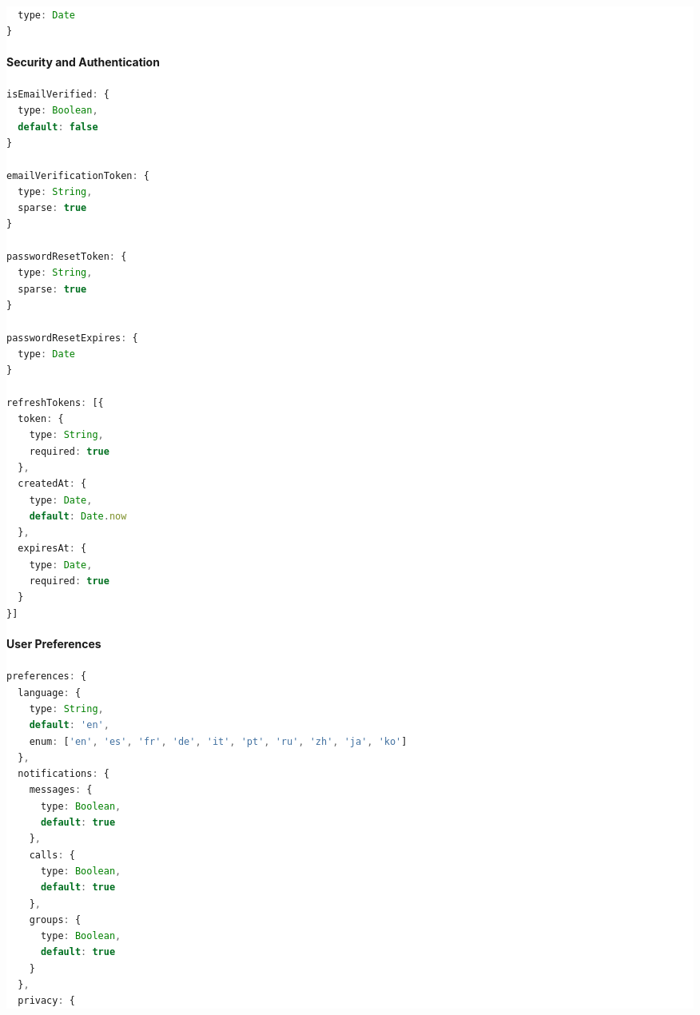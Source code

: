 ```typescript
  type: Date
}
```

#### Security and Authentication
```typescript
isEmailVerified: {
  type: Boolean,
  default: false
}

emailVerificationToken: {
  type: String,
  sparse: true
}

passwordResetToken: {
  type: String,
  sparse: true
}

passwordResetExpires: {
  type: Date
}

refreshTokens: [{
  token: {
    type: String,
    required: true
  },
  createdAt: {
    type: Date,
    default: Date.now
  },
  expiresAt: {
    type: Date,
    required: true
  }
}]
```

#### User Preferences
```typescript
preferences: {
  language: {
    type: String,
    default: 'en',
    enum: ['en', 'es', 'fr', 'de', 'it', 'pt', 'ru', 'zh', 'ja', 'ko']
  },
  notifications: {
    messages: {
      type: Boolean,
      default: true
    },
    calls: {
      type: Boolean,
      default: true
    },
    groups: {
      type: Boolean,
      default: true
    }
  },
  privacy: {
```